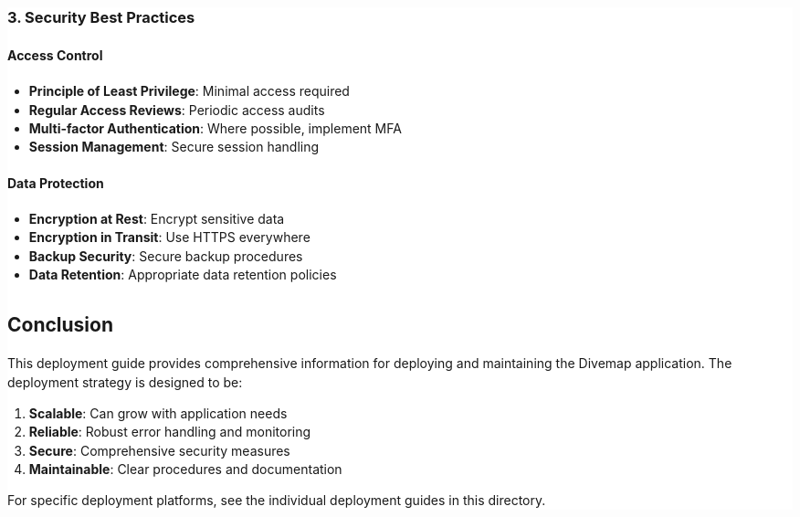 ### 3. Security Best Practices

#### Access Control
- **Principle of Least Privilege**: Minimal access required
- **Regular Access Reviews**: Periodic access audits
- **Multi-factor Authentication**: Where possible, implement MFA
- **Session Management**: Secure session handling

#### Data Protection
- **Encryption at Rest**: Encrypt sensitive data
- **Encryption in Transit**: Use HTTPS everywhere
- **Backup Security**: Secure backup procedures
- **Data Retention**: Appropriate data retention policies

## Conclusion

This deployment guide provides comprehensive information for deploying and maintaining the Divemap application. The deployment strategy is designed to be:

1. **Scalable**: Can grow with application needs
2. **Reliable**: Robust error handling and monitoring
3. **Secure**: Comprehensive security measures
4. **Maintainable**: Clear procedures and documentation

For specific deployment platforms, see the individual deployment guides in this directory.

